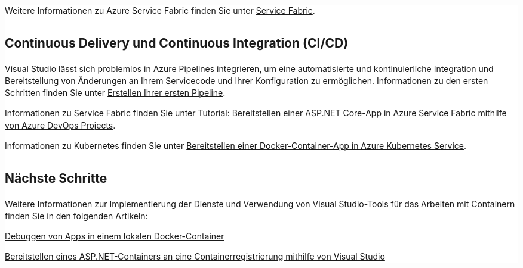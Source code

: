 Weitere Informationen zu Azure Service Fabric finden Sie unter [Service Fabric](/azure/service-fabric).

## <a name="continuous-delivery-and-continuous-integration-cicd"></a>Continuous Delivery und Continuous Integration (CI/CD)

Visual Studio lässt sich problemlos in Azure Pipelines integrieren, um eine automatisierte und kontinuierliche Integration und Bereitstellung von Änderungen an Ihrem Servicecode und Ihrer Konfiguration zu ermöglichen. Informationen zu den ersten Schritten finden Sie unter [Erstellen Ihrer ersten Pipeline](/azure/devops/pipelines/create-first-pipeline?view=azure-devops&tabs=tfs-2018-2).

Informationen zu Service Fabric finden Sie unter [Tutorial: Bereitstellen einer ASP.NET Core-App in Azure Service Fabric mithilfe von Azure DevOps Projects](/azure/devops-project/azure-devops-project-service-fabric).

Informationen zu Kubernetes finden Sie unter [Bereitstellen einer Docker-Container-App in Azure Kubernetes Service](/azure/devops/pipelines/apps/cd/deploy-aks?view=azure-devops).

## <a name="next-steps"></a>Nächste Schritte

Weitere Informationen zur Implementierung der Dienste und Verwendung von Visual Studio-Tools für das Arbeiten mit Containern finden Sie in den folgenden Artikeln:

[Debuggen von Apps in einem lokalen Docker-Container](edit-and-refresh.md)

[Bereitstellen eines ASP.NET-Containers an eine Containerregistrierung mithilfe von Visual Studio](hosting-web-apps-in-docker.md)
